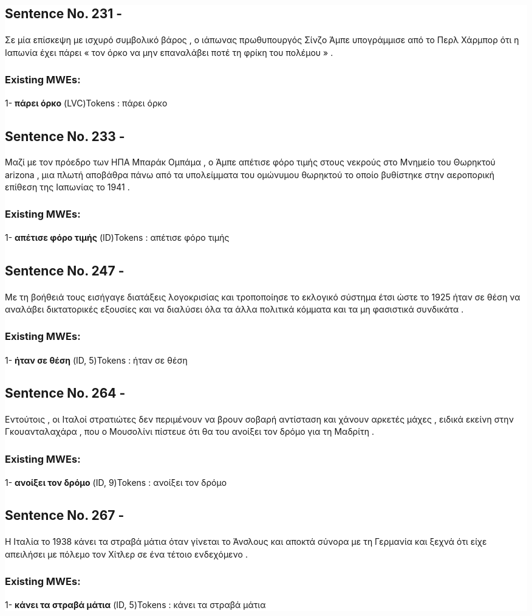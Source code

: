 ## Sentence No. 231 - 
Σε μία επίσκεψη με ισχυρό συμβολικό βάρος , ο ιάπωνας πρωθυπουργός Σίνζο Άμπε υπογράμμισε από το Περλ Χάρμπορ ότι η Ιαπωνία έχει πάρει « τον όρκο να μην επαναλάβει ποτέ τη φρίκη του πολέμου » . 
### Existing MWEs: 
1- **πάρει όρκο** (LVC)Tokens : 
πάρει
όρκο

## Sentence No. 233 - 
Μαζί με τον πρόεδρο των ΗΠΑ Μπαράκ Ομπάμα , ο Άμπε απέτισε φόρο τιμής στους νεκρούς στο Μνημείο του Θωρηκτού arizona , μια πλωτή αποβάθρα πάνω από τα υπολείμματα του ομώνυμου θωρηκτού το οποίο βυθίστηκε στην αεροπορική επίθεση της Ιαπωνίας το 1941 . 
### Existing MWEs: 
1- **απέτισε φόρο τιμής** (ID)Tokens : 
απέτισε
φόρο
τιμής

## Sentence No. 247 - 
Με τη βοήθειά τους εισήγαγε διατάξεις λογοκρισίας και τροποποίησε το εκλογικό σύστημα έτσι ώστε το 1925 ήταν σε θέση να αναλάβει δικτατορικές εξουσίες και να διαλύσει όλα τα άλλα πολιτικά κόμματα και τα μη φασιστικά συνδικάτα . 
### Existing MWEs: 
1- **ήταν σε θέση** (ID, 5)Tokens : 
ήταν
σε
θέση

## Sentence No. 264 - 
Εντούτοις , οι Ιταλοί στρατιώτες δεν περιμένουν να βρουν σοβαρή αντίσταση και χάνουν αρκετές μάχες , ειδικά εκείνη στην Γκουανταλαχάρα , που ο Μουσολίνι πίστευε ότι θα του ανοίξει τον δρόμο για τη Μαδρίτη . 
### Existing MWEs: 
1- **ανοίξει τον δρόμο** (ID, 9)Tokens : 
ανοίξει
τον
δρόμο

## Sentence No. 267 - 
Η Ιταλία το 1938 κάνει τα στραβά μάτια όταν γίνεται το Άνσλους και αποκτά σύνορα με τη Γερμανία και ξεχνά ότι είχε απειλήσει με πόλεμο τον Χίτλερ σε ένα τέτοιο ενδεχόμενο . 
### Existing MWEs: 
1- **κάνει τα στραβά μάτια** (ID, 5)Tokens : 
κάνει
τα
στραβά
μάτια
